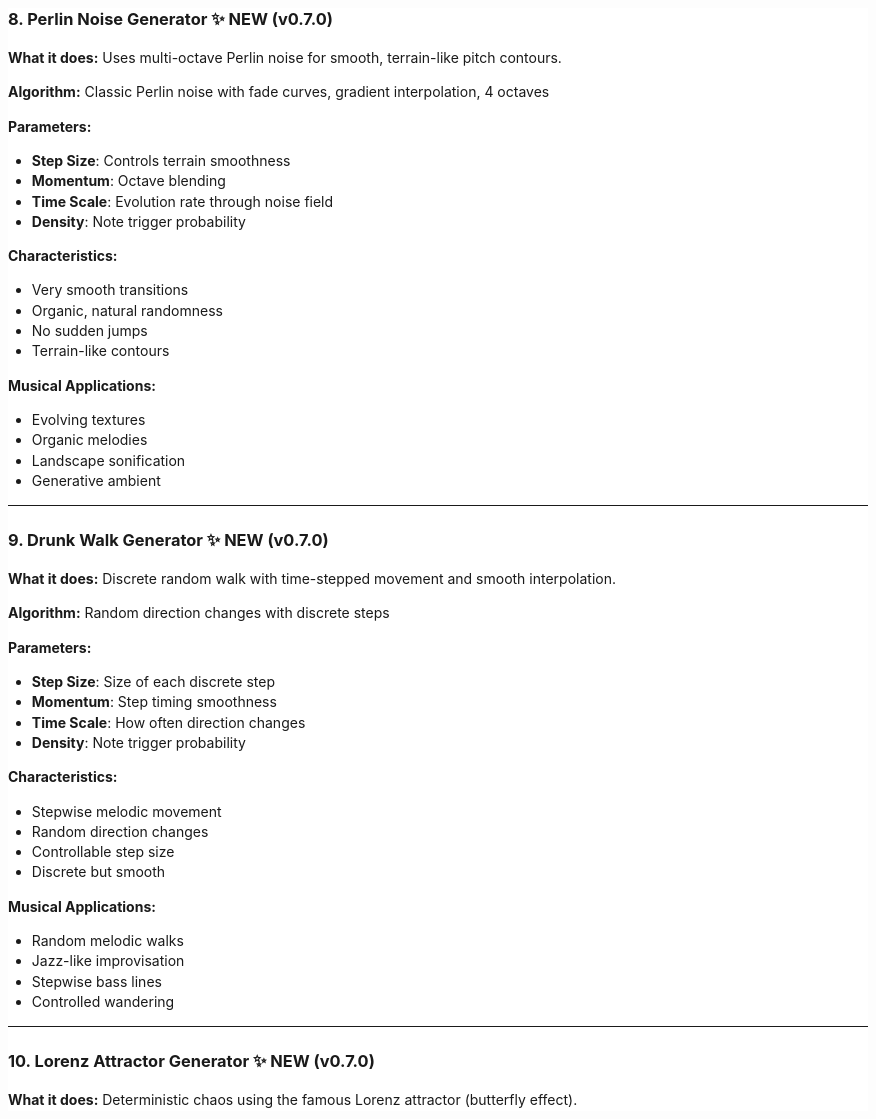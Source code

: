 
### 8. Perlin Noise Generator ✨ NEW (v0.7.0)

**What it does:** Uses multi-octave Perlin noise for smooth, terrain-like pitch contours.

**Algorithm:** Classic Perlin noise with fade curves, gradient interpolation, 4 octaves

**Parameters:**
- **Step Size**: Controls terrain smoothness
- **Momentum**: Octave blending
- **Time Scale**: Evolution rate through noise field
- **Density**: Note trigger probability

**Characteristics:**
- Very smooth transitions
- Organic, natural randomness
- No sudden jumps
- Terrain-like contours

**Musical Applications:**
- Evolving textures
- Organic melodies
- Landscape sonification
- Generative ambient

---

### 9. Drunk Walk Generator ✨ NEW (v0.7.0)

**What it does:** Discrete random walk with time-stepped movement and smooth interpolation.

**Algorithm:** Random direction changes with discrete steps

**Parameters:**
- **Step Size**: Size of each discrete step
- **Momentum**: Step timing smoothness
- **Time Scale**: How often direction changes
- **Density**: Note trigger probability

**Characteristics:**
- Stepwise melodic movement
- Random direction changes
- Controllable step size
- Discrete but smooth

**Musical Applications:**
- Random melodic walks
- Jazz-like improvisation
- Stepwise bass lines
- Controlled wandering

---

### 10. Lorenz Attractor Generator ✨ NEW (v0.7.0)

**What it does:** Deterministic chaos using the famous Lorenz attractor (butterfly effect).
